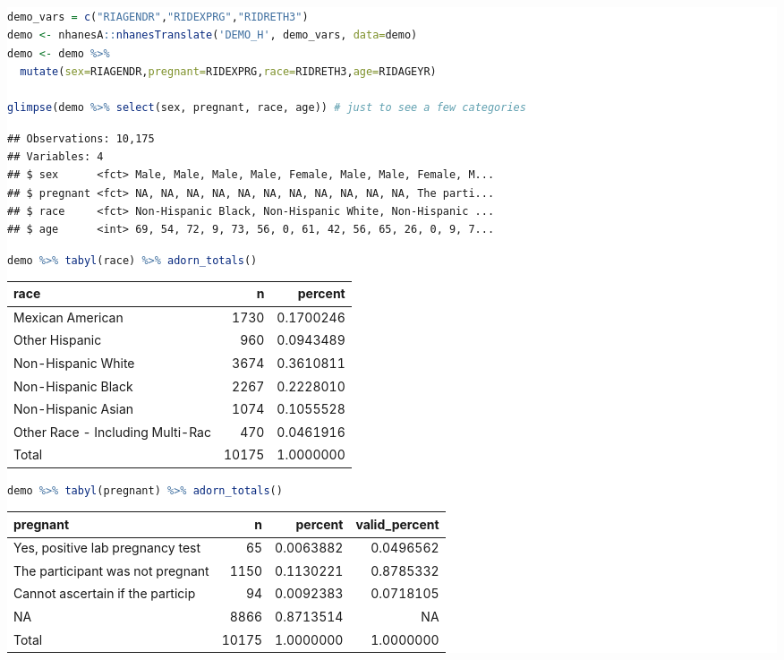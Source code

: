 ``` r
demo_vars = c("RIAGENDR","RIDEXPRG","RIDRETH3")
demo <- nhanesA::nhanesTranslate('DEMO_H', demo_vars, data=demo)
demo <- demo %>% 
  mutate(sex=RIAGENDR,pregnant=RIDEXPRG,race=RIDRETH3,age=RIDAGEYR)

glimpse(demo %>% select(sex, pregnant, race, age)) # just to see a few categories
```

    ## Observations: 10,175
    ## Variables: 4
    ## $ sex      <fct> Male, Male, Male, Male, Female, Male, Male, Female, M...
    ## $ pregnant <fct> NA, NA, NA, NA, NA, NA, NA, NA, NA, NA, NA, The parti...
    ## $ race     <fct> Non-Hispanic Black, Non-Hispanic White, Non-Hispanic ...
    ## $ age      <int> 69, 54, 72, 9, 73, 56, 0, 61, 42, 56, 65, 26, 0, 9, 7...

``` r
demo %>% tabyl(race) %>% adorn_totals()
```

| race                             |      n|    percent|
|:---------------------------------|------:|----------:|
| Mexican American                 |   1730|  0.1700246|
| Other Hispanic                   |    960|  0.0943489|
| Non-Hispanic White               |   3674|  0.3610811|
| Non-Hispanic Black               |   2267|  0.2228010|
| Non-Hispanic Asian               |   1074|  0.1055528|
| Other Race - Including Multi-Rac |    470|  0.0461916|
| Total                            |  10175|  1.0000000|

``` r
demo %>% tabyl(pregnant) %>% adorn_totals()
```

| pregnant                         |      n|    percent|  valid\_percent|
|:---------------------------------|------:|----------:|---------------:|
| Yes, positive lab pregnancy test |     65|  0.0063882|       0.0496562|
| The participant was not pregnant |   1150|  0.1130221|       0.8785332|
| Cannot ascertain if the particip |     94|  0.0092383|       0.0718105|
| NA                               |   8866|  0.8713514|              NA|
| Total                            |  10175|  1.0000000|       1.0000000|
